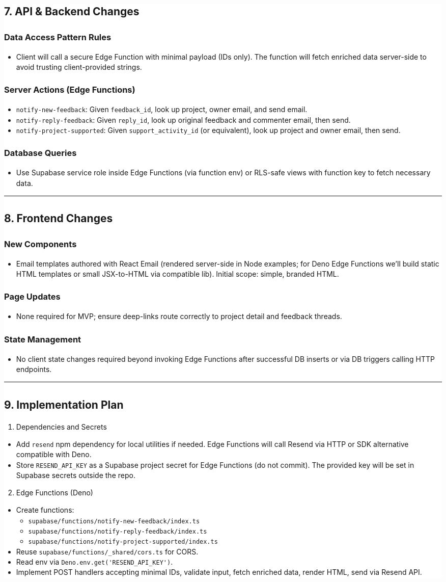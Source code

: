 
## 7. API & Backend Changes

### Data Access Pattern Rules
- Client will call a secure Edge Function with minimal payload (IDs only). The function will fetch enriched data server-side to avoid trusting client-provided strings.

### Server Actions (Edge Functions)
- `notify-new-feedback`: Given `feedback_id`, look up project, owner email, and send email.
- `notify-reply-feedback`: Given `reply_id`, look up original feedback and commenter email, then send.
- `notify-project-supported`: Given `support_activity_id` (or equivalent), look up project and owner email, then send.

### Database Queries
- Use Supabase service role inside Edge Functions (via function env) or RLS-safe views with function key to fetch necessary data.

---

## 8. Frontend Changes

### New Components
- Email templates authored with React Email (rendered server-side in Node examples; for Deno Edge Functions we’ll build static HTML templates or small JSX-to-HTML via compatible lib). Initial scope: simple, branded HTML.

### Page Updates
- None required for MVP; ensure deep-links route correctly to project detail and feedback threads.

### State Management
- No client state changes required beyond invoking Edge Functions after successful DB inserts or via DB triggers calling HTTP endpoints.

---

## 9. Implementation Plan

1) Dependencies and Secrets
- Add `resend` npm dependency for local utilities if needed. Edge Functions will call Resend via HTTP or SDK alternative compatible with Deno.
- Store `RESEND_API_KEY` as a Supabase project secret for Edge Functions (do not commit). The provided key will be set in Supabase secrets outside the repo.

2) Edge Functions (Deno)
- Create functions:
  - `supabase/functions/notify-new-feedback/index.ts`
  - `supabase/functions/notify-reply-feedback/index.ts`
  - `supabase/functions/notify-project-supported/index.ts`
- Reuse `supabase/functions/_shared/cors.ts` for CORS.
- Read env via `Deno.env.get('RESEND_API_KEY')`.
- Implement POST handlers accepting minimal IDs, validate input, fetch enriched data, render HTML, send via Resend API.

